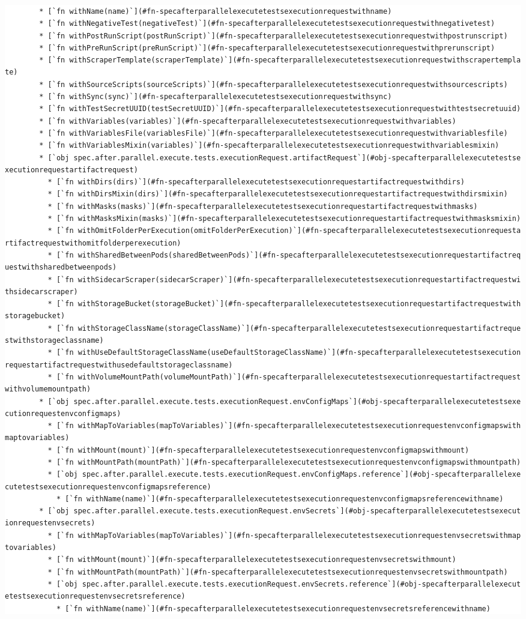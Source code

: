            * [`fn withName(name)`](#fn-specafterparallelexecutetestsexecutionrequestwithname)
            * [`fn withNegativeTest(negativeTest)`](#fn-specafterparallelexecutetestsexecutionrequestwithnegativetest)
            * [`fn withPostRunScript(postRunScript)`](#fn-specafterparallelexecutetestsexecutionrequestwithpostrunscript)
            * [`fn withPreRunScript(preRunScript)`](#fn-specafterparallelexecutetestsexecutionrequestwithprerunscript)
            * [`fn withScraperTemplate(scraperTemplate)`](#fn-specafterparallelexecutetestsexecutionrequestwithscrapertemplate)
            * [`fn withSourceScripts(sourceScripts)`](#fn-specafterparallelexecutetestsexecutionrequestwithsourcescripts)
            * [`fn withSync(sync)`](#fn-specafterparallelexecutetestsexecutionrequestwithsync)
            * [`fn withTestSecretUUID(testSecretUUID)`](#fn-specafterparallelexecutetestsexecutionrequestwithtestsecretuuid)
            * [`fn withVariables(variables)`](#fn-specafterparallelexecutetestsexecutionrequestwithvariables)
            * [`fn withVariablesFile(variablesFile)`](#fn-specafterparallelexecutetestsexecutionrequestwithvariablesfile)
            * [`fn withVariablesMixin(variables)`](#fn-specafterparallelexecutetestsexecutionrequestwithvariablesmixin)
            * [`obj spec.after.parallel.execute.tests.executionRequest.artifactRequest`](#obj-specafterparallelexecutetestsexecutionrequestartifactrequest)
              * [`fn withDirs(dirs)`](#fn-specafterparallelexecutetestsexecutionrequestartifactrequestwithdirs)
              * [`fn withDirsMixin(dirs)`](#fn-specafterparallelexecutetestsexecutionrequestartifactrequestwithdirsmixin)
              * [`fn withMasks(masks)`](#fn-specafterparallelexecutetestsexecutionrequestartifactrequestwithmasks)
              * [`fn withMasksMixin(masks)`](#fn-specafterparallelexecutetestsexecutionrequestartifactrequestwithmasksmixin)
              * [`fn withOmitFolderPerExecution(omitFolderPerExecution)`](#fn-specafterparallelexecutetestsexecutionrequestartifactrequestwithomitfolderperexecution)
              * [`fn withSharedBetweenPods(sharedBetweenPods)`](#fn-specafterparallelexecutetestsexecutionrequestartifactrequestwithsharedbetweenpods)
              * [`fn withSidecarScraper(sidecarScraper)`](#fn-specafterparallelexecutetestsexecutionrequestartifactrequestwithsidecarscraper)
              * [`fn withStorageBucket(storageBucket)`](#fn-specafterparallelexecutetestsexecutionrequestartifactrequestwithstoragebucket)
              * [`fn withStorageClassName(storageClassName)`](#fn-specafterparallelexecutetestsexecutionrequestartifactrequestwithstorageclassname)
              * [`fn withUseDefaultStorageClassName(useDefaultStorageClassName)`](#fn-specafterparallelexecutetestsexecutionrequestartifactrequestwithusedefaultstorageclassname)
              * [`fn withVolumeMountPath(volumeMountPath)`](#fn-specafterparallelexecutetestsexecutionrequestartifactrequestwithvolumemountpath)
            * [`obj spec.after.parallel.execute.tests.executionRequest.envConfigMaps`](#obj-specafterparallelexecutetestsexecutionrequestenvconfigmaps)
              * [`fn withMapToVariables(mapToVariables)`](#fn-specafterparallelexecutetestsexecutionrequestenvconfigmapswithmaptovariables)
              * [`fn withMount(mount)`](#fn-specafterparallelexecutetestsexecutionrequestenvconfigmapswithmount)
              * [`fn withMountPath(mountPath)`](#fn-specafterparallelexecutetestsexecutionrequestenvconfigmapswithmountpath)
              * [`obj spec.after.parallel.execute.tests.executionRequest.envConfigMaps.reference`](#obj-specafterparallelexecutetestsexecutionrequestenvconfigmapsreference)
                * [`fn withName(name)`](#fn-specafterparallelexecutetestsexecutionrequestenvconfigmapsreferencewithname)
            * [`obj spec.after.parallel.execute.tests.executionRequest.envSecrets`](#obj-specafterparallelexecutetestsexecutionrequestenvsecrets)
              * [`fn withMapToVariables(mapToVariables)`](#fn-specafterparallelexecutetestsexecutionrequestenvsecretswithmaptovariables)
              * [`fn withMount(mount)`](#fn-specafterparallelexecutetestsexecutionrequestenvsecretswithmount)
              * [`fn withMountPath(mountPath)`](#fn-specafterparallelexecutetestsexecutionrequestenvsecretswithmountpath)
              * [`obj spec.after.parallel.execute.tests.executionRequest.envSecrets.reference`](#obj-specafterparallelexecutetestsexecutionrequestenvsecretsreference)
                * [`fn withName(name)`](#fn-specafterparallelexecutetestsexecutionrequestenvsecretsreferencewithname)